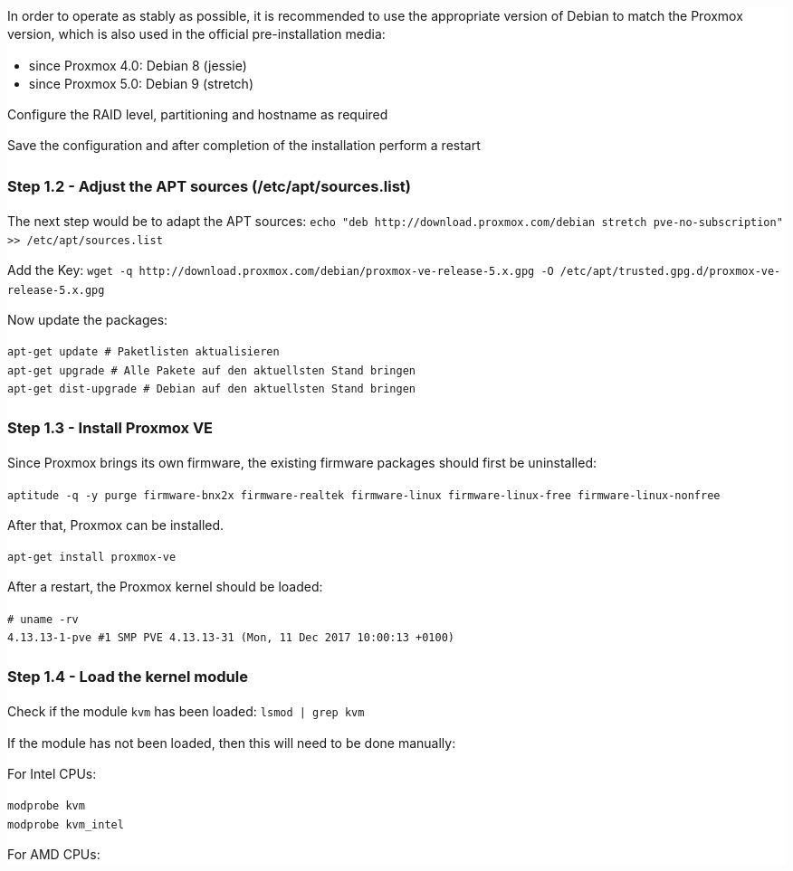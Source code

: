 In order to operate as stably as possible, it is recommended to use the appropriate version of Debian to match the Proxmox version, which is also used in the official pre-installation media:

* since Proxmox 4.0: Debian 8 (jessie)
* since Proxmox 5.0: Debian 9 (stretch)

Configure the RAID level, partitioning and hostname as required

Save the configuration and after completion of the installation perform a restart

### Step 1.2 - Adjust the APT sources (/etc/apt/sources.list)

The next step would be to adapt the APT sources:
`echo "deb http://download.proxmox.com/debian stretch pve-no-subscription" >> /etc/apt/sources.list`

Add the Key:
`wget -q http://download.proxmox.com/debian/proxmox-ve-release-5.x.gpg -O /etc/apt/trusted.gpg.d/proxmox-ve-release-5.x.gpg`

Now update the packages:

```
apt-get update # Paketlisten aktualisieren
apt-get upgrade # Alle Pakete auf den aktuellsten Stand bringen
apt-get dist-upgrade # Debian auf den aktuellsten Stand bringen
```

### Step 1.3 - Install Proxmox VE
Since Proxmox brings its own firmware, the existing firmware packages should first be uninstalled:

`aptitude -q -y purge firmware-bnx2x firmware-realtek firmware-linux firmware-linux-free firmware-linux-nonfree`

After that, Proxmox can be installed.

`apt-get install proxmox-ve`

After a restart, the Proxmox kernel should be loaded:

```
# uname -rv
4.13.13-1-pve #1 SMP PVE 4.13.13-31 (Mon, 11 Dec 2017 10:00:13 +0100)
```
### Step 1.4 - Load the kernel module

Check if the module `kvm` has been loaded:
`lsmod | grep kvm`

If the module has not been loaded, then this will need to be done manually:

For Intel CPUs:

```
modprobe kvm
modprobe kvm_intel
```
For AMD CPUs:
